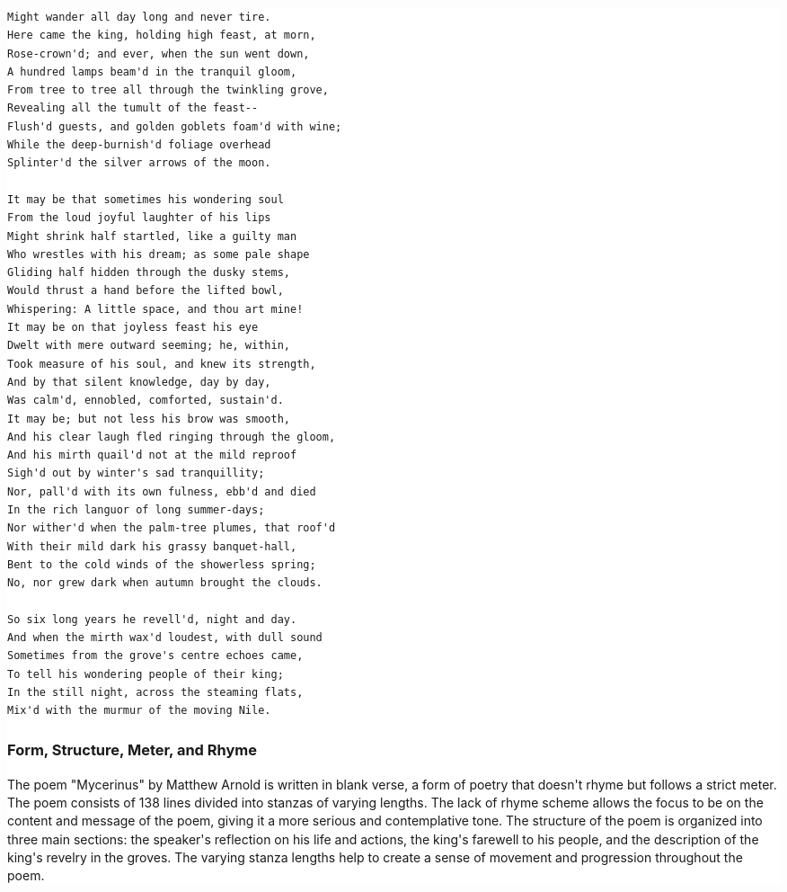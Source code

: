 ```
Might wander all day long and never tire.
Here came the king, holding high feast, at morn,
Rose-crown'd; and ever, when the sun went down,
A hundred lamps beam'd in the tranquil gloom,
From tree to tree all through the twinkling grove,
Revealing all the tumult of the feast--
Flush'd guests, and golden goblets foam'd with wine;
While the deep-burnish'd foliage overhead
Splinter'd the silver arrows of the moon.

It may be that sometimes his wondering soul
From the loud joyful laughter of his lips
Might shrink half startled, like a guilty man
Who wrestles with his dream; as some pale shape
Gliding half hidden through the dusky stems,
Would thrust a hand before the lifted bowl,
Whispering: A little space, and thou art mine!
It may be on that joyless feast his eye
Dwelt with mere outward seeming; he, within,
Took measure of his soul, and knew its strength,
And by that silent knowledge, day by day,
Was calm'd, ennobled, comforted, sustain'd.
It may be; but not less his brow was smooth,
And his clear laugh fled ringing through the gloom,
And his mirth quail'd not at the mild reproof
Sigh'd out by winter's sad tranquillity;
Nor, pall'd with its own fulness, ebb'd and died
In the rich languor of long summer-days;
Nor wither'd when the palm-tree plumes, that roof'd
With their mild dark his grassy banquet-hall,
Bent to the cold winds of the showerless spring;
No, nor grew dark when autumn brought the clouds.

So six long years he revell'd, night and day.
And when the mirth wax'd loudest, with dull sound
Sometimes from the grove's centre echoes came,
To tell his wondering people of their king;
In the still night, across the steaming flats,
Mix'd with the murmur of the moving Nile.
```

### Form, Structure, Meter, and Rhyme

The poem "Mycerinus" by Matthew Arnold is written in blank verse, a form of poetry that doesn't rhyme but follows a strict meter. The poem consists of 138 lines divided into stanzas of varying lengths. The lack of rhyme scheme allows the focus to be on the content and message of the poem, giving it a more serious and contemplative tone. The structure of the poem is organized into three main sections: the speaker's reflection on his life and actions, the king's farewell to his people, and the description of the king's revelry in the groves. The varying stanza lengths help to create a sense of movement and progression throughout the poem.
